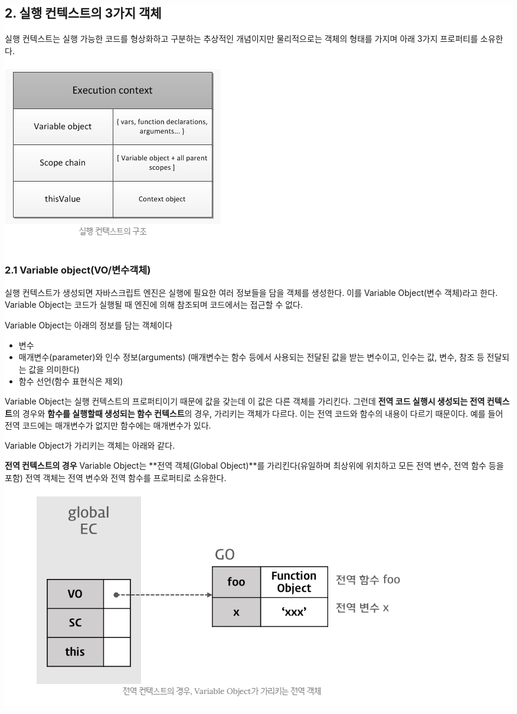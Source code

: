 ## 2. 실행 컨텍스트의 3가지 객체

실행 컨텍스트는 실행 가능한 코드를 형상화하고 구분하는 추상적인 개념이지만 물리적으로는 객체의 형태를 가지며 아래 3가지 프로퍼티를 소유한다.

![../img/실행컨텍스트/Untitled%201.png](../img/실행컨텍스트/Untitled%201.png)

### 2.1 Variable object(VO/변수객체)

실행 컨텍스트가 생성되면 자바스크립트 엔진은 실행에 필요한 여러 정보들을 담을 객체를 생성한다. 이를 Variable Object(변수 객체)라고 한다. Variable Object는 코드가 실행될 때 엔진에 의해 참조되며 코드에서는 접근할 수 없다.

Variable Object는 아래의 정보를 담는 객체이다

- 변수
- 매개변수(parameter)와 인수 정보(arguments)
(매개변수는 함수 등에서 사용되는 전달된 값을 받는 변수이고, 인수는 값, 변수, 참조 등 전달되는 값을 의미한다)
- 함수 선언(함수 표현식은 제외)

Variable Object는 실행 컨텍스트의 프로퍼티이기 때문에 값을 갖는데 이 값은 다른 객체를 가리킨다. 그런데 **전역 코드 실행시 생성되는 전역 컨텍스트**의 경우와 **함수를 실행할때 생성되는 함수 컨텍스트**의 경우, 가리키는 객체가 다르다. 이는 전역 코드와 함수의 내용이 다르기 때문이다. 예를 들어 전역 코드에는 매개변수가 없지만 함수에는 매개변수가 있다.

Variable Object가 가리키는 객체는 아래와 같다.

**전역 컨텍스트의 경우**
Variable Object는 **전역 객체(Global Object)**를 가리킨다(유일하며 최상위에 위치하고 모든 전역 변수, 전역 함수 등을 포함)  전역 객체는 전역 변수와 전역 함수를 프로퍼티로 소유한다.

![../img/실행컨텍스트/Untitled%202.png](../img/실행컨텍스트/Untitled%202.png)
